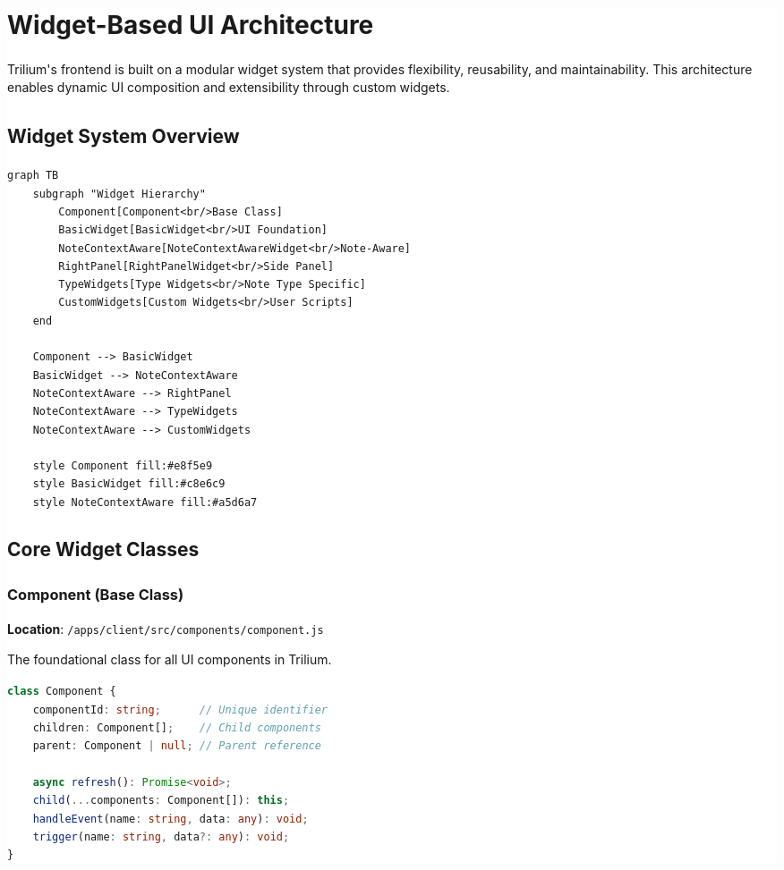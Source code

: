 # Widget-Based UI Architecture

Trilium's frontend is built on a modular widget system that provides flexibility, reusability, and maintainability. This architecture enables dynamic UI composition and extensibility through custom widgets.

## Widget System Overview

```mermaid
graph TB
    subgraph "Widget Hierarchy"
        Component[Component<br/>Base Class]
        BasicWidget[BasicWidget<br/>UI Foundation]
        NoteContextAware[NoteContextAwareWidget<br/>Note-Aware]
        RightPanel[RightPanelWidget<br/>Side Panel]
        TypeWidgets[Type Widgets<br/>Note Type Specific]
        CustomWidgets[Custom Widgets<br/>User Scripts]
    end
    
    Component --> BasicWidget
    BasicWidget --> NoteContextAware
    NoteContextAware --> RightPanel
    NoteContextAware --> TypeWidgets
    NoteContextAware --> CustomWidgets
    
    style Component fill:#e8f5e9
    style BasicWidget fill:#c8e6c9
    style NoteContextAware fill:#a5d6a7
```

## Core Widget Classes

### Component (Base Class)

**Location**: `/apps/client/src/components/component.js`

The foundational class for all UI components in Trilium.

```typescript
class Component {
    componentId: string;      // Unique identifier
    children: Component[];    // Child components
    parent: Component | null; // Parent reference
    
    async refresh(): Promise<void>;
    child(...components: Component[]): this;
    handleEvent(name: string, data: any): void;
    trigger(name: string, data?: any): void;
}
```
